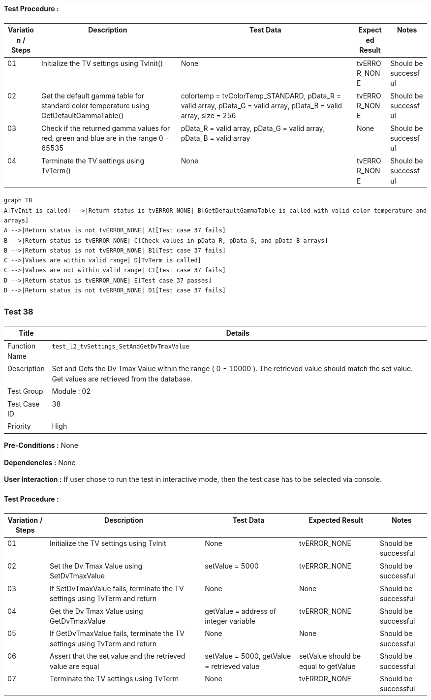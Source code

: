 #### Test Procedure :

| Variation / Steps | Description | Test Data | Expected Result | Notes|
| -- | --------- | ---------- | -------------- | ----- |
| 01 | Initialize the TV settings using TvInit() | None | tvERROR_NONE | Should be successful |
| 02 | Get the default gamma table for standard color temperature using GetDefaultGammaTable() | colortemp = tvColorTemp_STANDARD, pData_R = valid array, pData_G = valid array, pData_B = valid array, size = 256 | tvERROR_NONE | Should be successful |
| 03 | Check if the returned gamma values for red, green and blue are in the range 0 - 65535 | pData_R = valid array, pData_G = valid array, pData_B = valid array | None | Should be successful |
| 04 | Terminate the TV settings using TvTerm() | None | tvERROR_NONE | Should be successful |


```mermaid
graph TB
A[TvInit is called] -->|Return status is tvERROR_NONE| B[GetDefaultGammaTable is called with valid color temperature and arrays]
A -->|Return status is not tvERROR_NONE| A1[Test case 37 fails]
B -->|Return status is tvERROR_NONE| C[Check values in pData_R, pData_G, and pData_B arrays]
B -->|Return status is not tvERROR_NONE| B1[Test case 37 fails]
C -->|Values are within valid range| D[TvTerm is called]
C -->|Values are not within valid range| C1[Test case 37 fails]
D -->|Return status is tvERROR_NONE| E[Test case 37 passes]
D -->|Return status is not tvERROR_NONE| D1[Test case 37 fails]
```


### Test 38

|Title|Details|
|--|--|
|Function Name|`test_l2_tvSettings_SetAndGetDvTmaxValue`|
|Description|Set and Gets the Dv Tmax Value within the range ( 0 - 10000 ). The retrieved value should match the set value. Get values are retrieved from the  database.|
|Test Group|Module : 02|
|Test Case ID|38|
|Priority|High|

**Pre-Conditions :**
None

**Dependencies :**
None

**User Interaction :**
If user chose to run the test in interactive mode, then the test case has to be selected via console.

#### Test Procedure :

| Variation / Steps | Description | Test Data | Expected Result | Notes|
| -- | --------- | ---------- | -------------- | ----- |
| 01 | Initialize the TV settings using TvInit | None | tvERROR_NONE | Should be successful |
| 02 | Set the Dv Tmax Value using SetDvTmaxValue | setValue = 5000 | tvERROR_NONE | Should be successful |
| 03 | If SetDvTmaxValue fails, terminate the TV settings using TvTerm and return | None | None | Should be successful |
| 04 | Get the Dv Tmax Value using GetDvTmaxValue | getValue = address of integer variable | tvERROR_NONE | Should be successful |
| 05 | If GetDvTmaxValue fails, terminate the TV settings using TvTerm and return | None | None | Should be successful |
| 06 | Assert that the set value and the retrieved value are equal | setValue = 5000, getValue = retrieved value | setValue should be equal to getValue | Should be successful |
| 07 | Terminate the TV settings using TvTerm | None | tvERROR_NONE | Should be successful |
